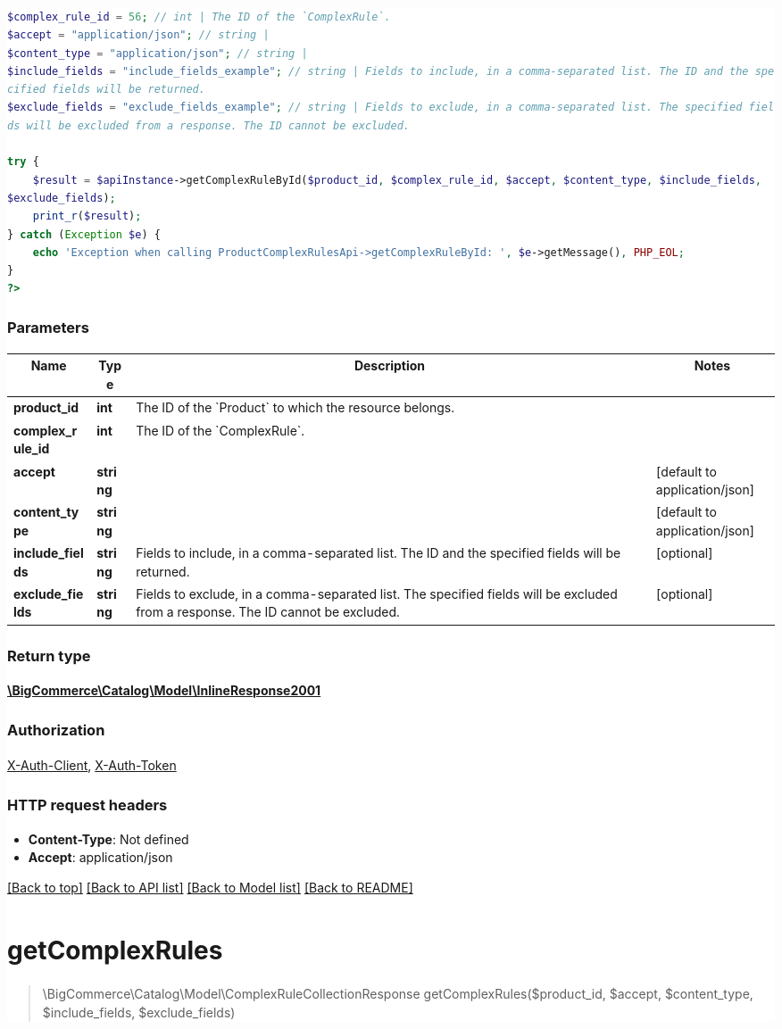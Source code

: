 ```php
$complex_rule_id = 56; // int | The ID of the `ComplexRule`.
$accept = "application/json"; // string | 
$content_type = "application/json"; // string | 
$include_fields = "include_fields_example"; // string | Fields to include, in a comma-separated list. The ID and the specified fields will be returned.
$exclude_fields = "exclude_fields_example"; // string | Fields to exclude, in a comma-separated list. The specified fields will be excluded from a response. The ID cannot be excluded.

try {
    $result = $apiInstance->getComplexRuleById($product_id, $complex_rule_id, $accept, $content_type, $include_fields, $exclude_fields);
    print_r($result);
} catch (Exception $e) {
    echo 'Exception when calling ProductComplexRulesApi->getComplexRuleById: ', $e->getMessage(), PHP_EOL;
}
?>
```

### Parameters

Name | Type | Description  | Notes
------------- | ------------- | ------------- | -------------
 **product_id** | **int**| The ID of the &#x60;Product&#x60; to which the resource belongs. |
 **complex_rule_id** | **int**| The ID of the &#x60;ComplexRule&#x60;. |
 **accept** | **string**|  | [default to application/json]
 **content_type** | **string**|  | [default to application/json]
 **include_fields** | **string**| Fields to include, in a comma-separated list. The ID and the specified fields will be returned. | [optional]
 **exclude_fields** | **string**| Fields to exclude, in a comma-separated list. The specified fields will be excluded from a response. The ID cannot be excluded. | [optional]

### Return type

[**\BigCommerce\Catalog\Model\InlineResponse2001**](../Model/InlineResponse2001.md)

### Authorization

[X-Auth-Client](../../README.md#X-Auth-Client), [X-Auth-Token](../../README.md#X-Auth-Token)

### HTTP request headers

 - **Content-Type**: Not defined
 - **Accept**: application/json

[[Back to top]](#) [[Back to API list]](../../README.md#documentation-for-api-endpoints) [[Back to Model list]](../../README.md#documentation-for-models) [[Back to README]](../../README.md)

# **getComplexRules**
> \BigCommerce\Catalog\Model\ComplexRuleCollectionResponse getComplexRules($product_id, $accept, $content_type, $include_fields, $exclude_fields)

